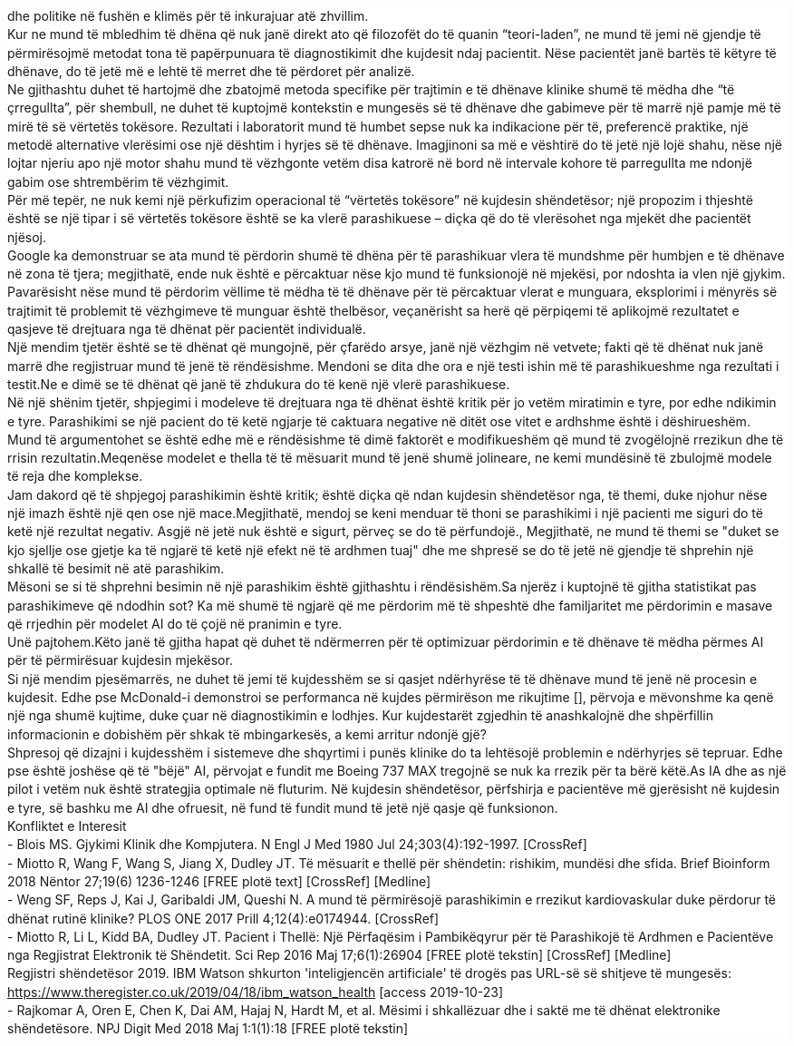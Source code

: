 dhe politike në fushën e klimës për të inkurajuar atë zhvillim.<br/>Kur ne mund të mbledhim të dhëna që nuk janë direkt ato që filozofët do të quanin “teori-laden”, ne mund të jemi në gjendje të përmirësojmë metodat tona të papërpunuara të diagnostikimit dhe kujdesit ndaj pacientit. Nëse pacientët janë bartës të këtyre të dhënave, do të jetë më e lehtë të merret dhe të përdoret për analizë.<br/>Ne gjithashtu duhet të hartojmë dhe zbatojmë metoda specifike për trajtimin e të dhënave klinike shumë të mëdha dhe “të çrregullta”, për shembull, ne duhet të kuptojmë kontekstin e mungesës së të dhënave dhe gabimeve për të marrë një pamje më të mirë të së vërtetës tokësore. Rezultati i laboratorit mund të humbet sepse nuk ka indikacione për të, preferencë praktike, një metodë alternative vlerësimi ose një dështim i hyrjes së të dhënave. Imagjinoni sa më e vështirë do të jetë një lojë shahu, nëse një lojtar njeriu apo një motor shahu mund të vëzhgonte vetëm disa katrorë në bord në intervale kohore të parregullta me ndonjë gabim ose shtrembërim të vëzhgimit.<br/>Për më tepër, ne nuk kemi një përkufizim operacional të “vërtetës tokësore” në kujdesin shëndetësor; një propozim i thjeshtë është se një tipar i së vërtetës tokësore është se ka vlerë parashikuese – diçka që do të vlerësohet nga mjekët dhe pacientët njësoj.<br/>Google ka demonstruar se ata mund të përdorin shumë të dhëna për të parashikuar vlera të mundshme për humbjen e të dhënave në zona të tjera; megjithatë, ende nuk është e përcaktuar nëse kjo mund të funksionojë në mjekësi, por ndoshta ia vlen një gjykim. Pavarësisht nëse mund të përdorim vëllime të mëdha të të dhënave për të përcaktuar vlerat e munguara, eksplorimi i mënyrës së trajtimit të problemit të vëzhgimeve të munguar është thelbësor, veçanërisht sa herë që përpiqemi të aplikojmë rezultatet e qasjeve të drejtuara nga të dhënat për pacientët individualë.<br/>Një mendim tjetër është se të dhënat që mungojnë, për çfarëdo arsye, janë një vëzhgim në vetvete; fakti që të dhënat nuk janë marrë dhe regjistruar mund të jenë të rëndësishme. Mendoni se dita dhe ora e një testi ishin më të parashikueshme nga rezultati i testit.Ne e dimë se të dhënat që janë të zhdukura do të kenë një vlerë parashikuese.<br/>Në një shënim tjetër, shpjegimi i modeleve të drejtuara nga të dhënat është kritik për jo vetëm miratimin e tyre, por edhe ndikimin e tyre. Parashikimi se një pacient do të ketë ngjarje të caktuara negative në ditët ose vitet e ardhshme është i dëshirueshëm. Mund të argumentohet se është edhe më e rëndësishme të dimë faktorët e modifikueshëm që mund të zvogëlojnë rrezikun dhe të rrisin rezultatin.Meqenëse modelet e thella të të mësuarit mund të jenë shumë jolineare, ne kemi mundësinë të zbulojmë modele të reja dhe komplekse.<br/>Jam dakord që të shpjegoj parashikimin është kritik; është diçka që ndan kujdesin shëndetësor nga, të themi, duke njohur nëse një imazh është një qen ose një mace.Megjithatë, mendoj se keni menduar të thoni se parashikimi i një pacienti me siguri do të ketë një rezultat negativ. Asgjë në jetë nuk është e sigurt, përveç se do të përfundojë., Megjithatë, ne mund të themi se "duket se kjo sjellje ose gjetje ka të ngjarë të ketë një efekt në të ardhmen tuaj" dhe me shpresë se do të jetë në gjendje të shprehin një shkallë të besimit në atë parashikim.<br/>Mësoni se si të shprehni besimin në një parashikim është gjithashtu i rëndësishëm.Sa njerëz i kuptojnë të gjitha statistikat pas parashikimeve që ndodhin sot? Ka më shumë të ngjarë që me përdorim më të shpeshtë dhe familjaritet me përdorimin e masave që rrjedhin për modelet AI do të çojë në pranimin e tyre.<br/>Unë pajtohem.Këto janë të gjitha hapat që duhet të ndërmerren për të optimizuar përdorimin e të dhënave të mëdha përmes AI për të përmirësuar kujdesin mjekësor.<br/>Si një mendim pjesëmarrës, ne duhet të jemi të kujdesshëm se si qasjet ndërhyrëse të të dhënave mund të jenë në procesin e kujdesit. Edhe pse McDonald-i demonstroi se performanca në kujdes përmirëson me rikujtime [], përvoja e mëvonshme ka qenë një nga shumë kujtime, duke çuar në diagnostikimin e lodhjes. Kur kujdestarët zgjedhin të anashkalojnë dhe shpërfillin informacionin e dobishëm për shkak të mbingarkesës, a kemi arritur ndonjë gjë?<br/>Shpresoj që dizajni i kujdesshëm i sistemeve dhe shqyrtimi i punës klinike do ta lehtësojë problemin e ndërhyrjes së tepruar. Edhe pse është joshëse që të "bëjë" AI, përvojat e fundit me Boeing 737 MAX tregojnë se nuk ka rrezik për ta bërë këtë.As IA dhe as një pilot i vetëm nuk është strategjia optimale në fluturim. Në kujdesin shëndetësor, përfshirja e pacientëve më gjerësisht në kujdesin e tyre, së bashku me AI dhe ofruesit, në fund të fundit mund të jetë një qasje që funksionon.<br/>Konfliktet e Interesit<br/>- Blois MS. Gjykimi Klinik dhe Kompjutera. N Engl J Med 1980 Jul 24;303(4):192-1997. [CrossRef]<br/>- Miotto R, Wang F, Wang S, Jiang X, Dudley JT. Të mësuarit e thellë për shëndetin: rishikim, mundësi dhe sfida. Brief Bioinform 2018 Nëntor 27;19(6) 1236-1246 [FREE plotë text] [CrossRef] [Medline]<br/>- Weng SF, Reps J, Kai J, Garibaldi JM, Queshi N. A mund të përmirësojë parashikimin e rrezikut kardiovaskular duke përdorur të dhënat rutinë klinike? PLOS ONE 2017 Prill 4;12(4):e0174944. [CrossRef]<br/>- Miotto R, Li L, Kidd BA, Dudley JT. Pacient i Thellë: Një Përfaqësim i Pambikëqyrur për të Parashikojë të Ardhmen e Pacientëve nga Regjistrat Elektronik të Shëndetit. Sci Rep 2016 Maj 17;6(1):26904 [FREE plotë tekstin] [CrossRef] [Medline]<br/>Regjistri shëndetësor 2019. IBM Watson shkurton 'inteligjencën artificiale' të drogës pas URL-së së shitjeve të mungesës: https://www.theregister.co.uk/2019/04/18/ibm_watson_health [access 2019-10-23]<br/>- Rajkomar A, Oren E, Chen K, Dai AM, Hajaj N, Hardt M, et al. Mësimi i shkallëzuar dhe i saktë me të dhënat elektronike shëndetësore. NPJ Digit Med 2018 Maj 1:1(1):18 [FREE plotë tekstin]